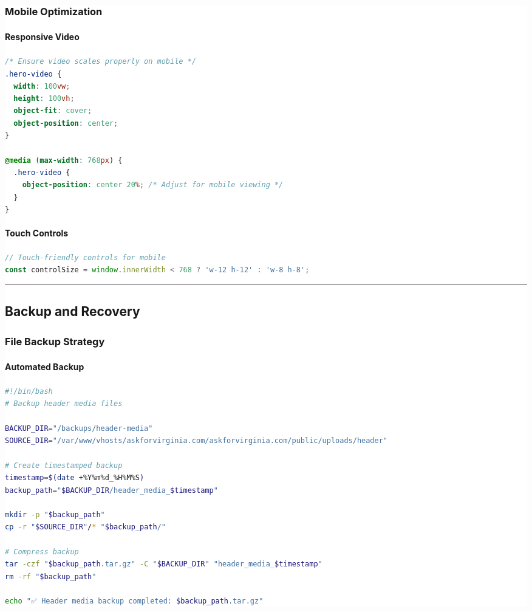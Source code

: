 ### Mobile Optimization

#### Responsive Video
```css
/* Ensure video scales properly on mobile */
.hero-video {
  width: 100vw;
  height: 100vh;
  object-fit: cover;
  object-position: center;
}

@media (max-width: 768px) {
  .hero-video {
    object-position: center 20%; /* Adjust for mobile viewing */
  }
}
```

#### Touch Controls
```typescript
// Touch-friendly controls for mobile
const controlSize = window.innerWidth < 768 ? 'w-12 h-12' : 'w-8 h-8';
```

---

## Backup and Recovery

### File Backup Strategy

#### Automated Backup
```bash
#!/bin/bash
# Backup header media files

BACKUP_DIR="/backups/header-media"
SOURCE_DIR="/var/www/vhosts/askforvirginia.com/askforvirginia.com/public/uploads/header"

# Create timestamped backup
timestamp=$(date +%Y%m%d_%H%M%S)
backup_path="$BACKUP_DIR/header_media_$timestamp"

mkdir -p "$backup_path"
cp -r "$SOURCE_DIR"/* "$backup_path/"

# Compress backup
tar -czf "$backup_path.tar.gz" -C "$BACKUP_DIR" "header_media_$timestamp"
rm -rf "$backup_path"

echo "✅ Header media backup completed: $backup_path.tar.gz"
```
